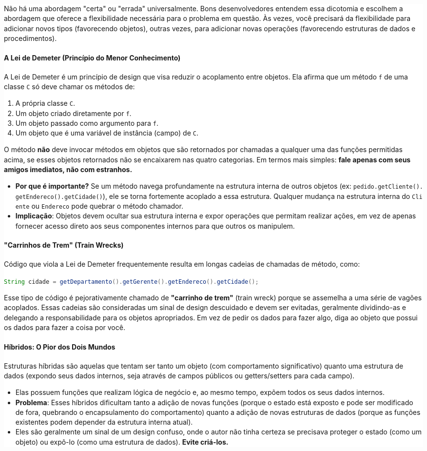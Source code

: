 Não há uma abordagem "certa" ou "errada" universalmente. Bons desenvolvedores entendem essa dicotomia e escolhem a abordagem que oferece a flexibilidade necessária para o problema em questão. Às vezes, você precisará da flexibilidade para adicionar novos tipos (favorecendo objetos), outras vezes, para adicionar novas operações (favorecendo estruturas de dados e procedimentos).

#### A Lei de Demeter (Princípio do Menor Conhecimento)

A Lei de Demeter é um princípio de design que visa reduzir o acoplamento entre objetos. Ela afirma que um método `f` de uma classe `C` só deve chamar os métodos de:

1. A própria classe `C`.
2. Um objeto criado diretamente por `f`.
3. Um objeto passado como argumento para `f`.
4. Um objeto que é uma variável de instância (campo) de `C`.

O método **não** deve invocar métodos em objetos que são retornados por chamadas a qualquer uma das funções permitidas acima, se esses objetos retornados não se encaixarem nas quatro categorias. Em termos mais simples: **fale apenas com seus amigos imediatos, não com estranhos.**

- **Por que é importante?** Se um método navega profundamente na estrutura interna de outros objetos (ex: `pedido.getCliente().getEndereco().getCidade()`), ele se torna fortemente acoplado a essa estrutura. Qualquer mudança na estrutura interna do `Cliente` ou `Endereco` pode quebrar o método chamador.
- **Implicação**: Objetos devem ocultar sua estrutura interna e expor operações que permitam realizar ações, em vez de apenas fornecer acesso direto aos seus componentes internos para que outros os manipulem.

#### "Carrinhos de Trem" (Train Wrecks)

Código que viola a Lei de Demeter frequentemente resulta em longas cadeias de chamadas de método, como:

```java
String cidade = getDepartamento().getGerente().getEndereco().getCidade();
```

Esse tipo de código é pejorativamente chamado de **"carrinho de trem"** (train wreck) porque se assemelha a uma série de vagões acoplados. Essas cadeias são consideradas um sinal de design descuidado e devem ser evitadas, geralmente dividindo-as e delegando a responsabilidade para os objetos apropriados. Em vez de pedir os dados para fazer algo, diga ao objeto que possui os dados para fazer a coisa por você.

#### Híbridos: O Pior dos Dois Mundos

Estruturas híbridas são aquelas que tentam ser tanto um objeto (com comportamento significativo) quanto uma estrutura de dados (expondo seus dados internos, seja através de campos públicos ou getters/setters para cada campo).

- Elas possuem funções que realizam lógica de negócio e, ao mesmo tempo, expõem todos os seus dados internos.
- **Problema**: Esses híbridos dificultam tanto a adição de novas funções (porque o estado está exposto e pode ser modificado de fora, quebrando o encapsulamento do comportamento) quanto a adição de novas estruturas de dados (porque as funções existentes podem depender da estrutura interna atual).
- Eles são geralmente um sinal de um design confuso, onde o autor não tinha certeza se precisava proteger o estado (como um objeto) ou expô-lo (como uma estrutura de dados). **Evite criá-los.**
